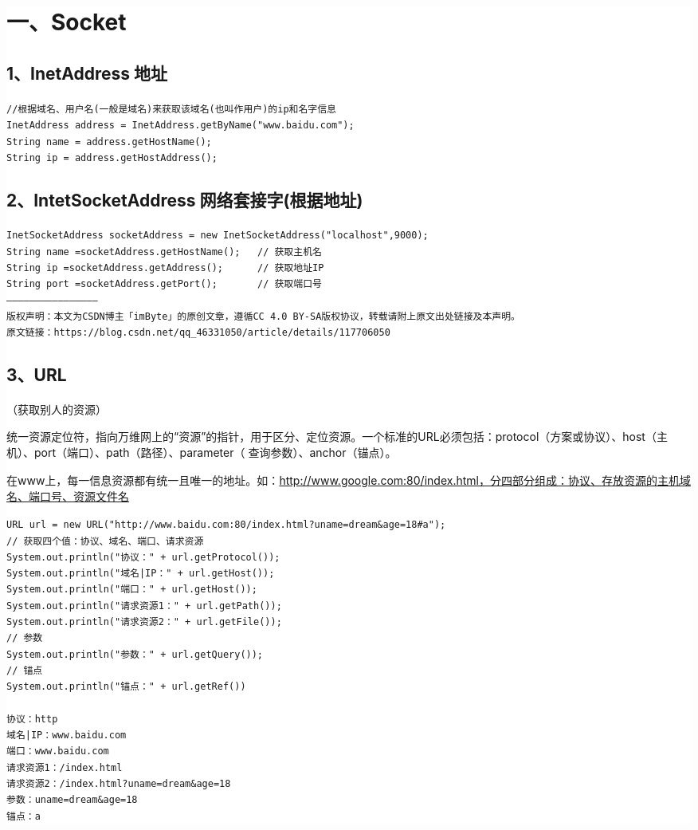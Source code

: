  

# 一、Socket

 

 

## 1、InetAddress 地址

```
//根据域名、用户名(一般是域名)来获取该域名(也叫作用户)的ip和名字信息
InetAddress address = InetAddress.getByName("www.baidu.com");
String name = address.getHostName();
String ip = address.getHostAddress();

```

## 2、IntetSocketAddress 网络套接字(根据地址)

```
InetSocketAddress socketAddress = new InetSocketAddress("localhost",9000);
String name =socketAddress.getHostName();	// 获取主机名
String ip =socketAddress.getAddress();		// 获取地址IP
String port =socketAddress.getPort();		// 获取端口号
————————————————
版权声明：本文为CSDN博主「imByte」的原创文章，遵循CC 4.0 BY-SA版权协议，转载请附上原文出处链接及本声明。
原文链接：https://blog.csdn.net/qq_46331050/article/details/117706050
```

## 3、URL

（获取别人的资源）

统一资源定位符，指向万维网上的“资源”的指针，用于区分、定位资源。一个标准的URL必须包括：protocol（方案或协议）、host（主机）、port（端口）、path（路径）、parameter（ 查询参数）、anchor（锚点）。

在www上，每一信息资源都有统一且唯一的地址。如：http://www.google.com:80/index.html，分四部分组成：协议、存放资源的主机域名、端口号、资源文件名

```
URL url = new URL("http://www.baidu.com:80/index.html?uname=dream&age=18#a");
// 获取四个值：协议、域名、端口、请求资源
System.out.println("协议：" + url.getProtocol());
System.out.println("域名|IP：" + url.getHost());
System.out.println("端口：" + url.getHost());
System.out.println("请求资源1：" + url.getPath());
System.out.println("请求资源2：" + url.getFile());
// 参数
System.out.println("参数：" + url.getQuery());
// 锚点
System.out.println("锚点：" + url.getRef())

协议：http
域名|IP：www.baidu.com
端口：www.baidu.com
请求资源1：/index.html
请求资源2：/index.html?uname=dream&age=18
参数：uname=dream&age=18
锚点：a
```
